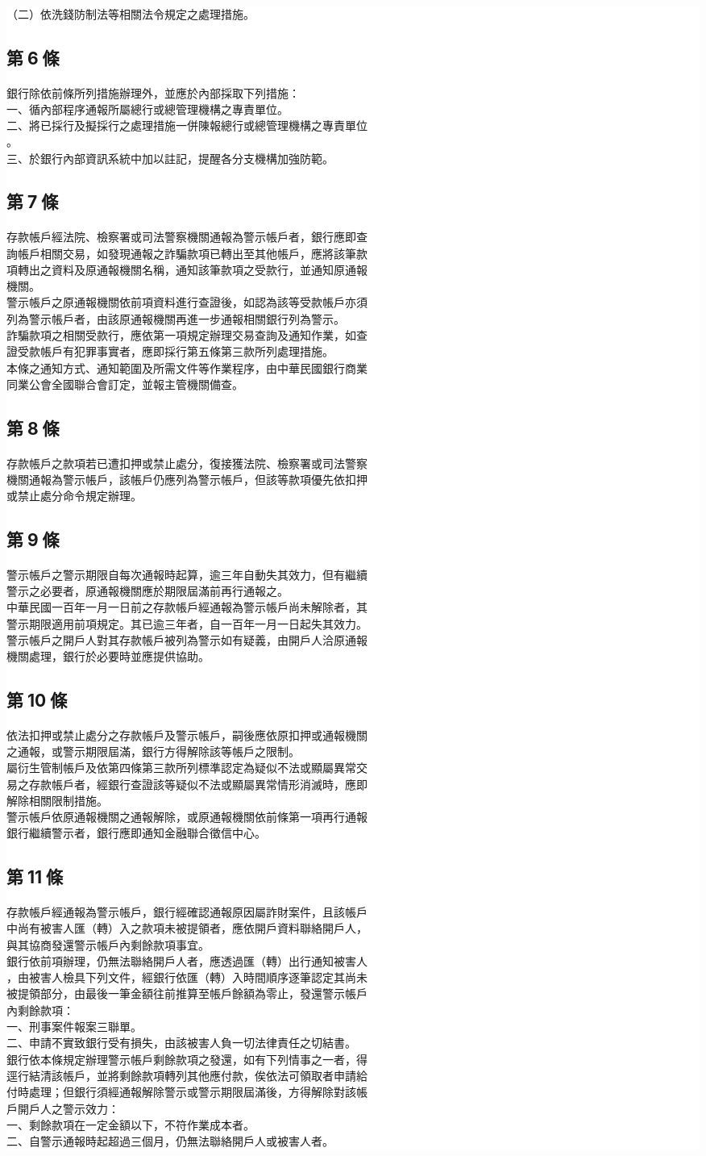 （二）依洗錢防制法等相關法令規定之處理措施。

第 6 條
-------
銀行除依前條所列措施辦理外，並應於內部採取下列措施：  
一、循內部程序通報所屬總行或總管理機構之專責單位。  
二、將已採行及擬採行之處理措施一併陳報總行或總管理機構之專責單位  
    。  
三、於銀行內部資訊系統中加以註記，提醒各分支機構加強防範。

第 7 條
-------
存款帳戶經法院、檢察署或司法警察機關通報為警示帳戶者，銀行應即查  
詢帳戶相關交易，如發現通報之詐騙款項已轉出至其他帳戶，應將該筆款  
項轉出之資料及原通報機關名稱，通知該筆款項之受款行，並通知原通報  
機關。  
警示帳戶之原通報機關依前項資料進行查證後，如認為該等受款帳戶亦須  
列為警示帳戶者，由該原通報機關再進一步通報相關銀行列為警示。  
詐騙款項之相關受款行，應依第一項規定辦理交易查詢及通知作業，如查  
證受款帳戶有犯罪事實者，應即採行第五條第三款所列處理措施。  
本條之通知方式、通知範圍及所需文件等作業程序，由中華民國銀行商業  
同業公會全國聯合會訂定，並報主管機關備查。

第 8 條
-------
存款帳戶之款項若已遭扣押或禁止處分，復接獲法院、檢察署或司法警察  
機關通報為警示帳戶，該帳戶仍應列為警示帳戶，但該等款項優先依扣押  
或禁止處分命令規定辦理。

第 9 條
-------
警示帳戶之警示期限自每次通報時起算，逾三年自動失其效力，但有繼續  
警示之必要者，原通報機關應於期限屆滿前再行通報之。  
中華民國一百年一月一日前之存款帳戶經通報為警示帳戶尚未解除者，其  
警示期限適用前項規定。其已逾三年者，自一百年一月一日起失其效力。  
警示帳戶之開戶人對其存款帳戶被列為警示如有疑義，由開戶人洽原通報  
機關處理，銀行於必要時並應提供協助。

第 10 條
--------
依法扣押或禁止處分之存款帳戶及警示帳戶，嗣後應依原扣押或通報機關  
之通報，或警示期限屆滿，銀行方得解除該等帳戶之限制。  
屬衍生管制帳戶及依第四條第三款所列標準認定為疑似不法或顯屬異常交  
易之存款帳戶者，經銀行查證該等疑似不法或顯屬異常情形消滅時，應即  
解除相關限制措施。  
警示帳戶依原通報機關之通報解除，或原通報機關依前條第一項再行通報  
銀行繼續警示者，銀行應即通知金融聯合徵信中心。

第 11 條
--------
存款帳戶經通報為警示帳戶，銀行經確認通報原因屬詐財案件，且該帳戶  
中尚有被害人匯（轉）入之款項未被提領者，應依開戶資料聯絡開戶人，  
與其協商發還警示帳戶內剩餘款項事宜。  
銀行依前項辦理，仍無法聯絡開戶人者，應透過匯（轉）出行通知被害人  
，由被害人檢具下列文件，經銀行依匯（轉）入時間順序逐筆認定其尚未  
被提領部分，由最後一筆金額往前推算至帳戶餘額為零止，發還警示帳戶  
內剩餘款項：  
一、刑事案件報案三聯單。  
二、申請不實致銀行受有損失，由該被害人負一切法律責任之切結書。  
銀行依本條規定辦理警示帳戶剩餘款項之發還，如有下列情事之一者，得  
逕行結清該帳戶，並將剩餘款項轉列其他應付款，俟依法可領取者申請給  
付時處理；但銀行須經通報解除警示或警示期限屆滿後，方得解除對該帳  
戶開戶人之警示效力：  
一、剩餘款項在一定金額以下，不符作業成本者。  
二、自警示通報時起超過三個月，仍無法聯絡開戶人或被害人者。  